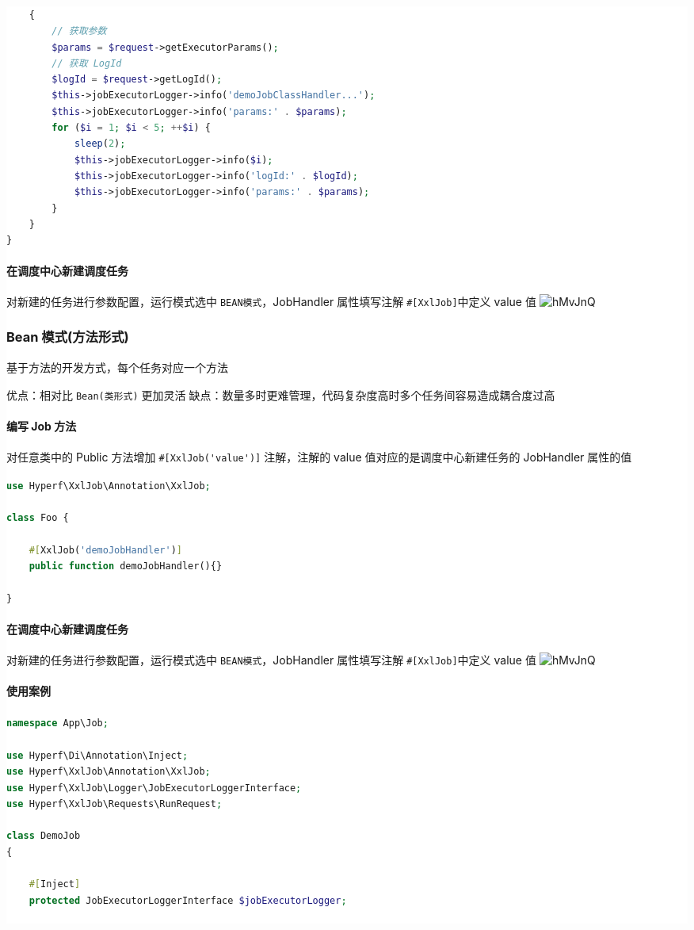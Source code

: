 ```php
    {
        // 获取参数
        $params = $request->getExecutorParams();
        // 获取 LogId
        $logId = $request->getLogId();
        $this->jobExecutorLogger->info('demoJobClassHandler...');
        $this->jobExecutorLogger->info('params:' . $params);
        for ($i = 1; $i < 5; ++$i) {
            sleep(2);
            $this->jobExecutorLogger->info($i);
            $this->jobExecutorLogger->info('logId:' . $logId);
            $this->jobExecutorLogger->info('params:' . $params);
        }
    }
}
```

#### 在调度中心新建调度任务

对新建的任务进行参数配置，运行模式选中 `BEAN模式`，JobHandler 属性填写注解 `#[XxlJob]`中定义 value 值
![hMvJnQ](https://www.xuxueli.com/doc/static/xxl-job/images/img_ZAsz.png)

### Bean 模式(方法形式)

基于方法的开发方式，每个任务对应一个方法

优点：相对比 `Bean(类形式)` 更加灵活
缺点：数量多时更难管理，代码复杂度高时多个任务间容易造成耦合度过高

#### 编写 Job 方法

对任意类中的 Public 方法增加 `#[XxlJob('value')]` 注解，注解的 value 值对应的是调度中心新建任务的 JobHandler 属性的值

```php
use Hyperf\XxlJob\Annotation\XxlJob;

class Foo {

    #[XxlJob('demoJobHandler')]
    public function demoJobHandler(){}

}
```

#### 在调度中心新建调度任务

对新建的任务进行参数配置，运行模式选中 `BEAN模式`，JobHandler 属性填写注解 `#[XxlJob]`中定义 value 值
![hMvJnQ](https://www.xuxueli.com/doc/static/xxl-job/images/img_ZAsz.png)

#### 使用案例

```php
namespace App\Job;

use Hyperf\Di\Annotation\Inject;
use Hyperf\XxlJob\Annotation\XxlJob;
use Hyperf\XxlJob\Logger\JobExecutorLoggerInterface;
use Hyperf\XxlJob\Requests\RunRequest;

class DemoJob
{
    
    #[Inject]
    protected JobExecutorLoggerInterface $jobExecutorLogger;
    
```